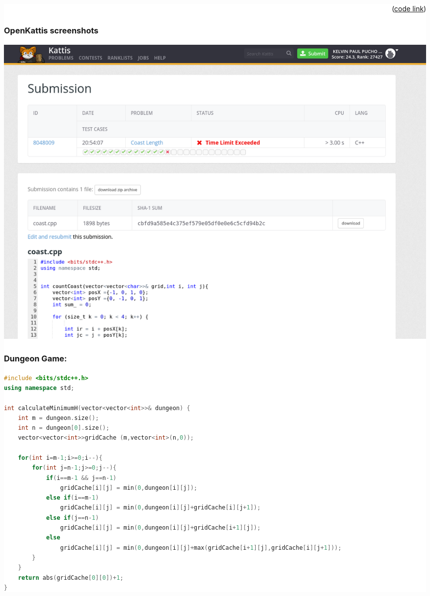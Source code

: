 <p align="right">(<a href="https://github.com/kpzaolod6000/Programacion_Competitiva/tree/main/ejercicios_18-11-2021/CoastLength.cpp">code link</a>)</p>

### OpenKattis screenshots

<div>
<img src="./ejercicios_18-11-2021/Capturas/CoastLenght.png" width="1000">
</div>


### Dungeon Game:
```cpp
#include <bits/stdc++.h>
using namespace std;

int calculateMinimumH(vector<vector<int>>& dungeon) {
    int m = dungeon.size();
    int n = dungeon[0].size();
    vector<vector<int>>gridCache (m,vector<int>(n,0));

    for(int i=m-1;i>=0;i--){
        for(int j=n-1;j>=0;j--){
            if(i==m-1 && j==n-1)
                gridCache[i][j] = min(0,dungeon[i][j]);
            else if(i==m-1)
                gridCache[i][j] = min(0,dungeon[i][j]+gridCache[i][j+1]);
            else if(j==n-1)
                gridCache[i][j] = min(0,dungeon[i][j]+gridCache[i+1][j]);
            else
                gridCache[i][j] = min(0,dungeon[i][j]+max(gridCache[i+1][j],gridCache[i][j+1]));
        }
    }
    return abs(gridCache[0][0])+1;      
}
```

[contributors-shield]: https://img.shields.io/github/contributors/github_username/repo_name.svg?style=for-the-badge
[contributors-url]: https://github.com/github_username/repo_name/graphs/contributors
[forks-shield]: https://img.shields.io/github/forks/github_username/repo_name.svg?style=for-the-badge
[forks-url]: https://github.com/github_username/repo_name/network/members
[stars-shield]: https://img.shields.io/github/stars/github_username/repo_name.svg?style=for-the-badge
[stars-url]: https://github.com/github_username/repo_name/stargazers
[issues-shield]: https://img.shields.io/github/issues/github_username/repo_name.svg?style=for-the-badge
[issues-url]: https://github.com/github_username/repo_name/issues
[license-shield]: https://img.shields.io/github/license/github_username/repo_name.svg?style=for-the-badge
[license-url]: https://github.com/github_username/repo_name/blob/master/LICENSE.txt
[linkedin-shield]: https://img.shields.io/badge/-LinkedIn-black.svg?style=for-the-badge&logo=linkedin&colorB=555
[linkedin-url]: https://linkedin.com/in/linkedin_username
[product-screenshot]: images/screenshot.png